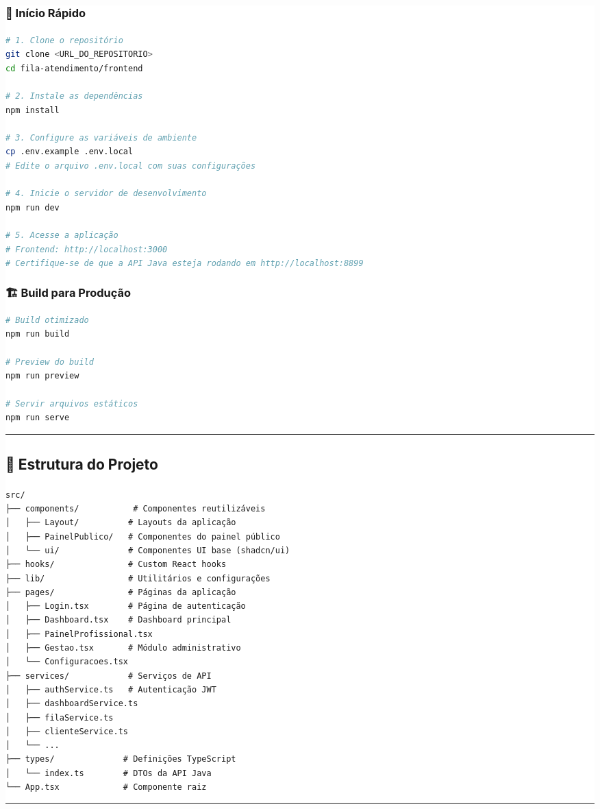 ### 🚀 Início Rápido

```bash
# 1. Clone o repositório
git clone <URL_DO_REPOSITORIO>
cd fila-atendimento/frontend

# 2. Instale as dependências
npm install

# 3. Configure as variáveis de ambiente
cp .env.example .env.local
# Edite o arquivo .env.local com suas configurações

# 4. Inicie o servidor de desenvolvimento
npm run dev

# 5. Acesse a aplicação
# Frontend: http://localhost:3000
# Certifique-se de que a API Java esteja rodando em http://localhost:8899
```

### 🏗️ Build para Produção

```bash
# Build otimizado
npm run build

# Preview do build
npm run preview

# Servir arquivos estáticos
npm run serve
```

---

## 📁 Estrutura do Projeto

```
src/
├── components/           # Componentes reutilizáveis
│   ├── Layout/          # Layouts da aplicação
│   ├── PainelPublico/   # Componentes do painel público
│   └── ui/              # Componentes UI base (shadcn/ui)
├── hooks/               # Custom React hooks
├── lib/                 # Utilitários e configurações
├── pages/               # Páginas da aplicação
│   ├── Login.tsx        # Página de autenticação
│   ├── Dashboard.tsx    # Dashboard principal
│   ├── PainelProfissional.tsx
│   ├── Gestao.tsx       # Módulo administrativo
│   └── Configuracoes.tsx
├── services/            # Serviços de API
│   ├── authService.ts   # Autenticação JWT
│   ├── dashboardService.ts
│   ├── filaService.ts
│   ├── clienteService.ts
│   └── ...
├── types/              # Definições TypeScript
│   └── index.ts        # DTOs da API Java
└── App.tsx             # Componente raiz
```

---